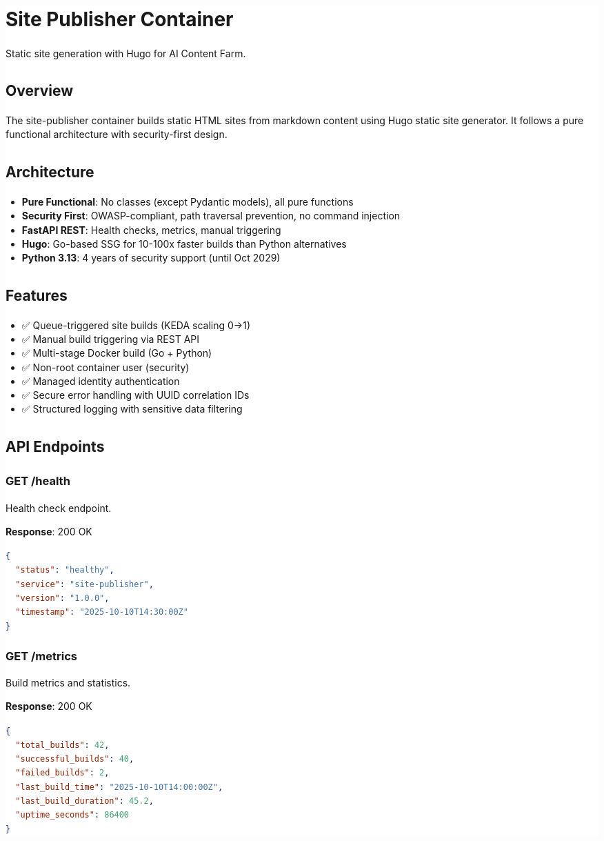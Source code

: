 # Site Publisher Container

Static site generation with Hugo for AI Content Farm.

## Overview

The site-publisher container builds static HTML sites from markdown content using Hugo static site generator. It follows a pure functional architecture with security-first design.

## Architecture

- **Pure Functional**: No classes (except Pydantic models), all pure functions
- **Security First**: OWASP-compliant, path traversal prevention, no command injection
- **FastAPI REST**: Health checks, metrics, manual triggering
- **Hugo**: Go-based SSG for 10-100x faster builds than Python alternatives
- **Python 3.13**: 4 years of security support (until Oct 2029)

## Features

- ✅ Queue-triggered site builds (KEDA scaling 0→1)
- ✅ Manual build triggering via REST API
- ✅ Multi-stage Docker build (Go + Python)
- ✅ Non-root container user (security)
- ✅ Managed identity authentication
- ✅ Secure error handling with UUID correlation IDs
- ✅ Structured logging with sensitive data filtering

## API Endpoints

### GET /health
Health check endpoint.

**Response**: 200 OK
```json
{
  "status": "healthy",
  "service": "site-publisher",
  "version": "1.0.0",
  "timestamp": "2025-10-10T14:30:00Z"
}
```

### GET /metrics
Build metrics and statistics.

**Response**: 200 OK
```json
{
  "total_builds": 42,
  "successful_builds": 40,
  "failed_builds": 2,
  "last_build_time": "2025-10-10T14:00:00Z",
  "last_build_duration": 45.2,
  "uptime_seconds": 86400
}
```
